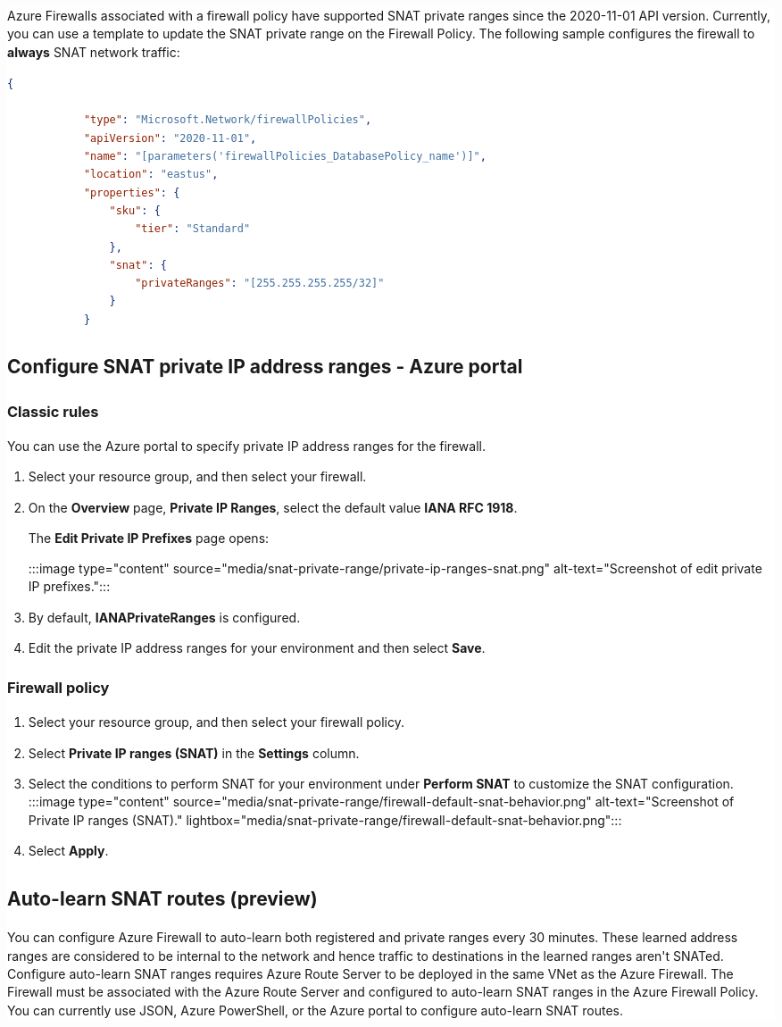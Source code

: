 Azure Firewalls associated with a firewall policy have supported SNAT private ranges since the 2020-11-01 API version. Currently, you can use a template to update the SNAT private range on the Firewall Policy. The following sample configures the firewall to **always** SNAT network traffic:

```json
{ 

            "type": "Microsoft.Network/firewallPolicies", 
            "apiVersion": "2020-11-01", 
            "name": "[parameters('firewallPolicies_DatabasePolicy_name')]", 
            "location": "eastus", 
            "properties": { 
                "sku": { 
                    "tier": "Standard" 
                }, 
                "snat": { 
                    "privateRanges": "[255.255.255.255/32]" 
                } 
            } 
```


## Configure SNAT private IP address ranges - Azure portal
### Classic rules

You can use the Azure portal to specify private IP address ranges for the firewall.

1. Select your resource group, and then select your firewall.
2. On the **Overview** page, **Private IP Ranges**, select the default value **IANA RFC 1918**.

   The **Edit Private IP Prefixes** page opens:

   :::image type="content" source="media/snat-private-range/private-ip-ranges-snat.png" alt-text="Screenshot of edit private IP prefixes.":::

1. By default, **IANAPrivateRanges** is configured.
2. Edit the private IP address ranges for your environment and then select **Save**.

### Firewall policy

1.	Select your resource group, and then select your firewall policy.
2.	Select **Private IP ranges (SNAT)** in the **Settings** column.
3. Select the conditions to perform SNAT for your environment under **Perform SNAT** to customize the SNAT configuration.
      :::image type="content" source="media/snat-private-range/firewall-default-snat-behavior.png" alt-text="Screenshot of Private IP ranges (SNAT)." lightbox="media/snat-private-range/firewall-default-snat-behavior.png":::


4.	 Select **Apply**.

## Auto-learn SNAT routes (preview)

You can configure Azure Firewall to auto-learn both registered and private ranges every 30 minutes. These learned address ranges are considered to be internal to the network and hence traffic to destinations in the learned ranges aren't SNATed. Configure auto-learn SNAT ranges requires Azure Route Server to be deployed in the same VNet as the Azure Firewall. The Firewall must be associated with the Azure Route Server and configured to auto-learn SNAT ranges in the Azure Firewall Policy. You can currently use JSON, Azure PowerShell, or the Azure portal to configure auto-learn SNAT routes.
